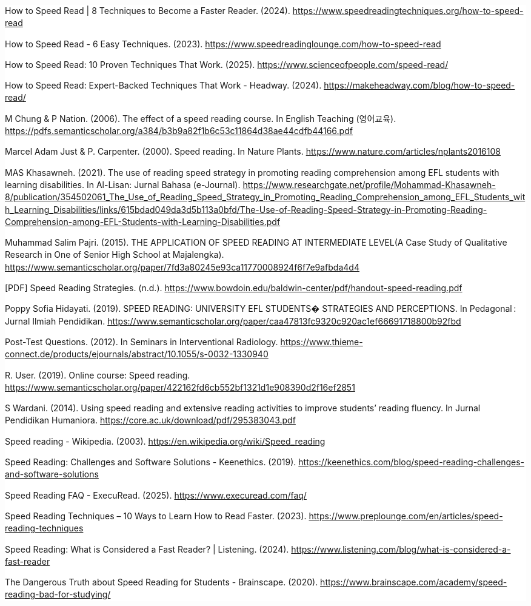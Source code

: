 How to Speed Read | 8 Techniques to Become a Faster Reader. (2024). https://www.speedreadingtechniques.org/how-to-speed-read

How to Speed Read - 6 Easy Techniques. (2023). https://www.speedreadinglounge.com/how-to-speed-read

How to Speed Read: 10 Proven Techniques That Work. (2025). https://www.scienceofpeople.com/speed-read/

How to Speed Read: Expert-Backed Techniques That Work - Headway. (2024). https://makeheadway.com/blog/how-to-speed-read/

M Chung & P Nation. (2006). The effect of a speed reading course. In English Teaching (영어교육). https://pdfs.semanticscholar.org/a384/b3b9a82f1b6c53c11864d38ae44cdfb44166.pdf

Marcel Adam Just & P. Carpenter. (2000). Speed reading. In Nature Plants. https://www.nature.com/articles/nplants2016108

MAS Khasawneh. (2021). The use of reading speed strategy in promoting reading comprehension among EFL students with learning disabilities. In Al-Lisan: Jurnal Bahasa (e-Journal). https://www.researchgate.net/profile/Mohammad-Khasawneh-8/publication/354502061_The_Use_of_Reading_Speed_Strategy_in_Promoting_Reading_Comprehension_among_EFL_Students_with_Learning_Disabilities/links/615bdad049da3d5b113a0bfd/The-Use-of-Reading-Speed-Strategy-in-Promoting-Reading-Comprehension-among-EFL-Students-with-Learning-Disabilities.pdf

Muhammad Salim Pajri. (2015). THE APPLICATION OF SPEED READING AT INTERMEDIATE LEVEL(A Case Study of Qualitative Research in One of Senior High School at Majalengka). https://www.semanticscholar.org/paper/7fd3a80245e93ca11770008924f6f7e9afbda4d4

[PDF] Speed Reading Strategies. (n.d.). https://www.bowdoin.edu/baldwin-center/pdf/handout-speed-reading.pdf

Poppy Sofia Hidayati. (2019). SPEED READING: UNIVERSITY EFL STUDENTS� STRATEGIES AND PERCEPTIONS. In Pedagonal : Jurnal Ilmiah Pendidikan. https://www.semanticscholar.org/paper/caa47813fc9320c920ac1ef66691718800b92fbd

Post-Test Questions. (2012). In Seminars in Interventional Radiology. https://www.thieme-connect.de/products/ejournals/abstract/10.1055/s-0032-1330940

R. User. (2019). Online course: Speed reading. https://www.semanticscholar.org/paper/422162fd6cb552bf1321d1e908390d2f16ef2851

S Wardani. (2014). Using speed reading and extensive reading activities to improve students’ reading fluency. In Jurnal Pendidikan Humaniora. https://core.ac.uk/download/pdf/295383043.pdf

Speed reading - Wikipedia. (2003). https://en.wikipedia.org/wiki/Speed_reading

Speed Reading: Challenges and Software Solutions - Keenethics. (2019). https://keenethics.com/blog/speed-reading-challenges-and-software-solutions

Speed Reading FAQ - ExecuRead. (2025). https://www.execuread.com/faq/

Speed Reading Techniques – 10 Ways to Learn How to Read Faster. (2023). https://www.preplounge.com/en/articles/speed-reading-techniques

Speed Reading: What is Considered a Fast Reader? | Listening. (2024). https://www.listening.com/blog/what-is-considered-a-fast-reader

The Dangerous Truth about Speed Reading for Students - Brainscape. (2020). https://www.brainscape.com/academy/speed-reading-bad-for-studying/
